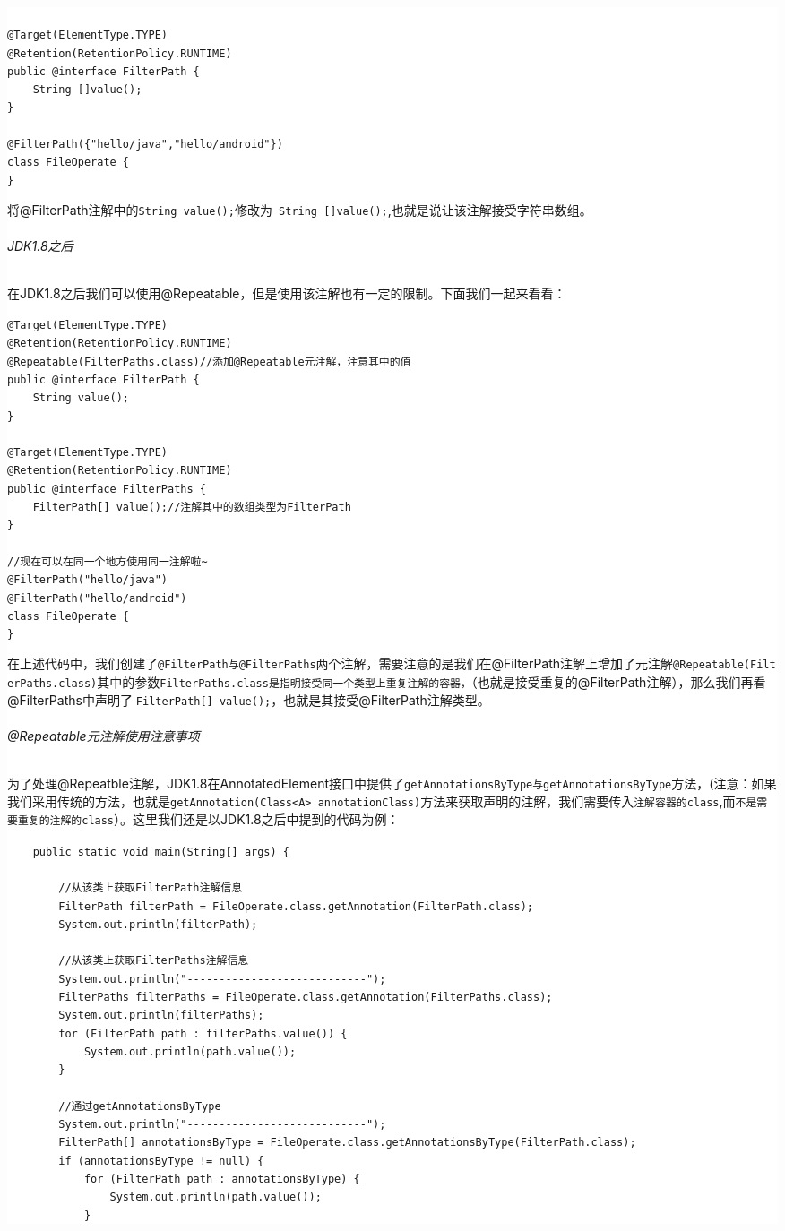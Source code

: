 ```

@Target(ElementType.TYPE)
@Retention(RetentionPolicy.RUNTIME)
public @interface FilterPath {
    String []value();
}

@FilterPath({"hello/java","hello/android"})
class FileOperate {
}
```
将@FilterPath注解中的`String value();`修改为` String []value();`,也就是说让该注解接受字符串数组。
###### JDK1.8之后
在JDK1.8之后我们可以使用@Repeatable，但是使用该注解也有一定的限制。下面我们一起来看看：
```
@Target(ElementType.TYPE)
@Retention(RetentionPolicy.RUNTIME)
@Repeatable(FilterPaths.class)//添加@Repeatable元注解，注意其中的值
public @interface FilterPath {
    String value();
}

@Target(ElementType.TYPE)
@Retention(RetentionPolicy.RUNTIME)
public @interface FilterPaths {
    FilterPath[] value();//注解其中的数组类型为FilterPath
}

//现在可以在同一个地方使用同一注解啦~
@FilterPath("hello/java")
@FilterPath("hello/android")
class FileOperate {
}
```
在上述代码中，我们创建了`@FilterPath与@FilterPaths`两个注解，需要注意的是我们在@FilterPath注解上增加了元注解`@Repeatable(FilterPaths.class)`其中的参数`FilterPaths.class是指明接受同一个类型上重复注解的容器，`（也就是接受重复的@FilterPath注解），那么我们再看@FilterPaths中声明了 `FilterPath[] value();`，也就是其接受@FilterPath注解类型。
###### @Repeatable元注解使用注意事项
为了处理@Repeatble注解，JDK1.8在AnnotatedElement接口中提供了`getAnnotationsByType与getAnnotationsByType`方法，(注意：如果我们采用传统的方法，也就是`getAnnotation(Class<A> annotationClass)`方法来获取声明的注解，我们需要传入`注解容器的class`,而`不是需要重复的注解的class`）。这里我们还是以JDK1.8之后中提到的代码为例：
```
    public static void main(String[] args) {

        //从该类上获取FilterPath注解信息
        FilterPath filterPath = FileOperate.class.getAnnotation(FilterPath.class);
        System.out.println(filterPath);

        //从该类上获取FilterPaths注解信息
        System.out.println("----------------------------");
        FilterPaths filterPaths = FileOperate.class.getAnnotation(FilterPaths.class);
        System.out.println(filterPaths);
        for (FilterPath path : filterPaths.value()) {
            System.out.println(path.value());
        }

        //通过getAnnotationsByType
        System.out.println("----------------------------");
        FilterPath[] annotationsByType = FileOperate.class.getAnnotationsByType(FilterPath.class);
        if (annotationsByType != null) {
            for (FilterPath path : annotationsByType) {
                System.out.println(path.value());
            }
```